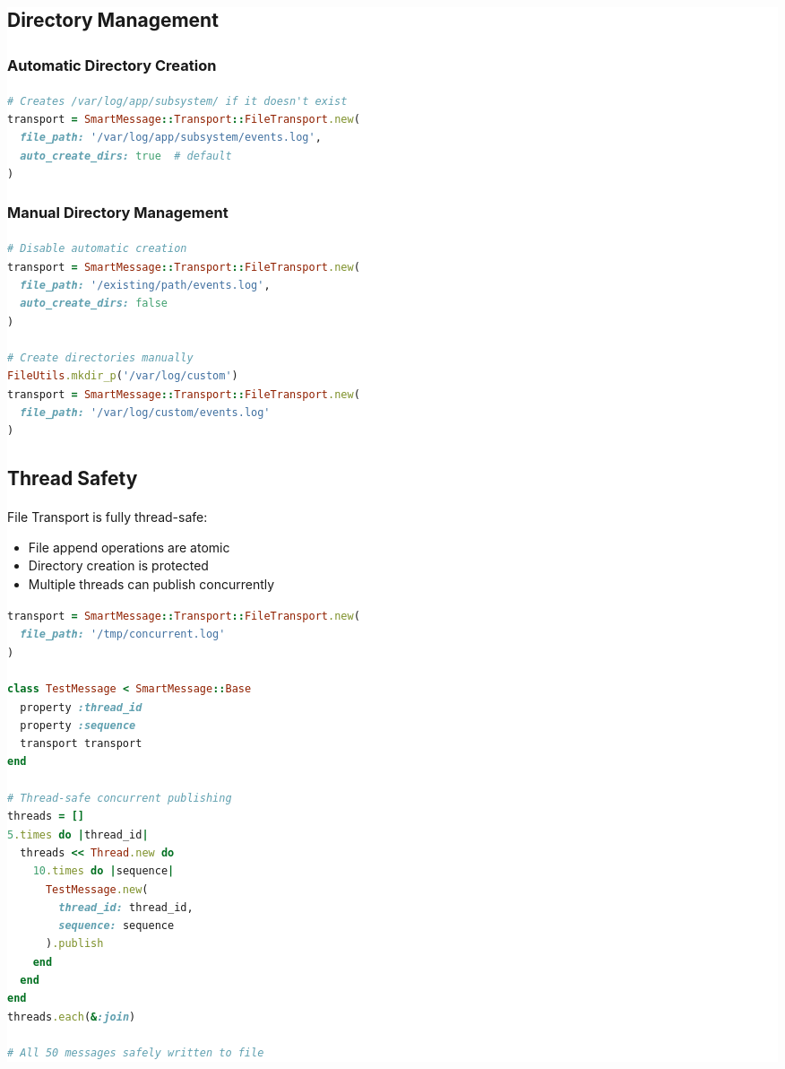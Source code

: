 ## Directory Management

### Automatic Directory Creation

```ruby
# Creates /var/log/app/subsystem/ if it doesn't exist
transport = SmartMessage::Transport::FileTransport.new(
  file_path: '/var/log/app/subsystem/events.log',
  auto_create_dirs: true  # default
)
```

### Manual Directory Management

```ruby
# Disable automatic creation
transport = SmartMessage::Transport::FileTransport.new(
  file_path: '/existing/path/events.log',
  auto_create_dirs: false
)

# Create directories manually
FileUtils.mkdir_p('/var/log/custom')
transport = SmartMessage::Transport::FileTransport.new(
  file_path: '/var/log/custom/events.log'
)
```

## Thread Safety

File Transport is fully thread-safe:
- File append operations are atomic
- Directory creation is protected
- Multiple threads can publish concurrently

```ruby
transport = SmartMessage::Transport::FileTransport.new(
  file_path: '/tmp/concurrent.log'
)

class TestMessage < SmartMessage::Base
  property :thread_id
  property :sequence
  transport transport
end

# Thread-safe concurrent publishing
threads = []
5.times do |thread_id|
  threads << Thread.new do
    10.times do |sequence|
      TestMessage.new(
        thread_id: thread_id,
        sequence: sequence
      ).publish
    end
  end
end
threads.each(&:join)

# All 50 messages safely written to file
```
